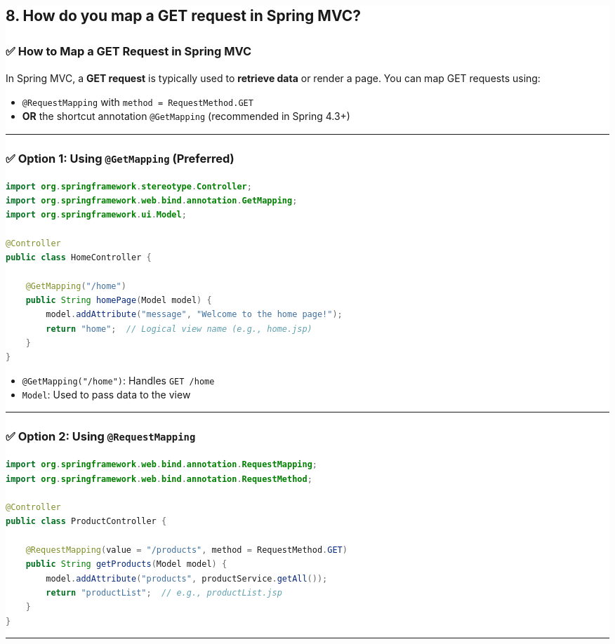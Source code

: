 ## 8. How do you map a GET request in Spring MVC?

### ✅ How to Map a GET Request in Spring MVC

In Spring MVC, a **GET request** is typically used to **retrieve data** or render a page. You can map GET requests using:

* `@RequestMapping` with `method = RequestMethod.GET`
* **OR** the shortcut annotation `@GetMapping` (recommended in Spring 4.3+)

---

### ✅ Option 1: Using `@GetMapping` (Preferred)

```java
import org.springframework.stereotype.Controller;
import org.springframework.web.bind.annotation.GetMapping;
import org.springframework.ui.Model;

@Controller
public class HomeController {

    @GetMapping("/home")
    public String homePage(Model model) {
        model.addAttribute("message", "Welcome to the home page!");
        return "home";  // Logical view name (e.g., home.jsp)
    }
}
```

* `@GetMapping("/home")`: Handles `GET /home`
* `Model`: Used to pass data to the view

---

### ✅ Option 2: Using `@RequestMapping`

```java
import org.springframework.web.bind.annotation.RequestMapping;
import org.springframework.web.bind.annotation.RequestMethod;

@Controller
public class ProductController {

    @RequestMapping(value = "/products", method = RequestMethod.GET)
    public String getProducts(Model model) {
        model.addAttribute("products", productService.getAll());
        return "productList";  // e.g., productList.jsp
    }
}
```

---
